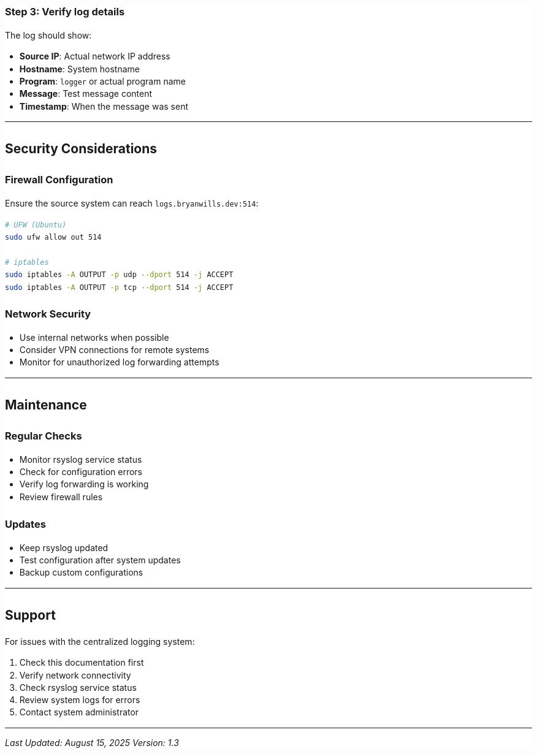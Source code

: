 ### Step 3: Verify log details
The log should show:
- **Source IP**: Actual network IP address
- **Hostname**: System hostname
- **Program**: `logger` or actual program name
- **Message**: Test message content
- **Timestamp**: When the message was sent

---

## Security Considerations

### Firewall Configuration
Ensure the source system can reach `logs.bryanwills.dev:514`:
```bash
# UFW (Ubuntu)
sudo ufw allow out 514

# iptables
sudo iptables -A OUTPUT -p udp --dport 514 -j ACCEPT
sudo iptables -A OUTPUT -p tcp --dport 514 -j ACCEPT
```

### Network Security
- Use internal networks when possible
- Consider VPN connections for remote systems
- Monitor for unauthorized log forwarding attempts

---

## Maintenance

### Regular Checks
- Monitor rsyslog service status
- Check for configuration errors
- Verify log forwarding is working
- Review firewall rules

### Updates
- Keep rsyslog updated
- Test configuration after system updates
- Backup custom configurations

---

## Support

For issues with the centralized logging system:
1. Check this documentation first
2. Verify network connectivity
3. Check rsyslog service status
4. Review system logs for errors
5. Contact system administrator

---

*Last Updated: August 15, 2025*
*Version: 1.3*
